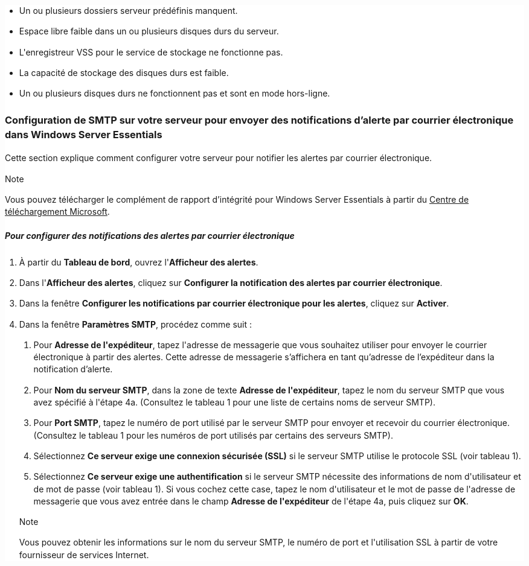 -   Un ou plusieurs dossiers serveur prédéfinis manquent.  
  
-   Espace libre faible dans un ou plusieurs disques durs du serveur.  
  
-   L'enregistreur VSS pour le service de stockage ne fonctionne pas.  
  
-   La capacité de stockage des disques durs est faible.  
  
-   Un ou plusieurs disques durs ne fonctionnent pas et sont en mode hors-ligne.  
  
###  <a name="configuring-smtp-on-your-server-to-send-alert-notifications-by-email-in-windows-server-essentials"></a><a name="BKMK_SMTP"></a>Configuration de SMTP sur votre serveur pour envoyer des notifications d’alerte par courrier électronique dans Windows Server Essentials  
 Cette section explique comment configurer votre serveur pour notifier les alertes par courrier électronique.  
  
> [!NOTE]
>  Vous pouvez télécharger le complément de rapport d’intégrité pour Windows Server Essentials à partir du [Centre de téléchargement Microsoft](https://go.microsoft.com/fwlink/p/?LinkId=266342).  
  
##### <a name="to-set-up-email-notification-for-alerts"></a>Pour configurer des notifications des alertes par courrier électronique  
  
1.  À partir du **Tableau de bord**, ouvrez l'**Afficheur des alertes**.  
  
2.  Dans l'**Afficheur des alertes**, cliquez sur **Configurer la notification des alertes par courrier électronique**.  
  
3.  Dans la fenêtre **Configurer les notifications par courrier électronique pour les alertes**, cliquez sur **Activer**.  
  
4.  Dans la fenêtre **Paramètres SMTP**, procédez comme suit :  
  
    1.  Pour **Adresse de l'expéditeur**, tapez l'adresse de messagerie que vous souhaitez utiliser pour envoyer le courrier électronique à partir des alertes. Cette adresse de messagerie s’affichera en tant qu’adresse de l’expéditeur dans la notification d’alerte.  
  
    2.  Pour **Nom du serveur SMTP**, dans la zone de texte **Adresse de l'expéditeur**, tapez le nom du serveur SMTP que vous avez spécifié à l'étape 4a. (Consultez le tableau 1 pour une liste de certains noms de serveur SMTP).  
  
    3.  Pour **Port SMTP**, tapez le numéro de port utilisé par le serveur SMTP pour envoyer et recevoir du courrier électronique. (Consultez le tableau 1 pour les numéros de port utilisés par certains des serveurs SMTP).  
  
    4.  Sélectionnez **Ce serveur exige une connexion sécurisée (SSL)** si le serveur SMTP utilise le protocole SSL (voir tableau 1).  
  
    5.  Sélectionnez **Ce serveur exige une authentification** si le serveur SMTP nécessite des informations de nom d'utilisateur et de mot de passe (voir tableau 1). Si vous cochez cette case, tapez le nom d'utilisateur et le mot de passe de l'adresse de messagerie que vous avez entrée dans le champ **Adresse de l'expéditeur** de l'étape 4a, puis cliquez sur **OK**.  
  
    > [!NOTE]
    >  Vous pouvez obtenir les informations sur le nom du serveur SMTP, le numéro de port et l'utilisation SSL à partir de votre fournisseur de services Internet.  
  